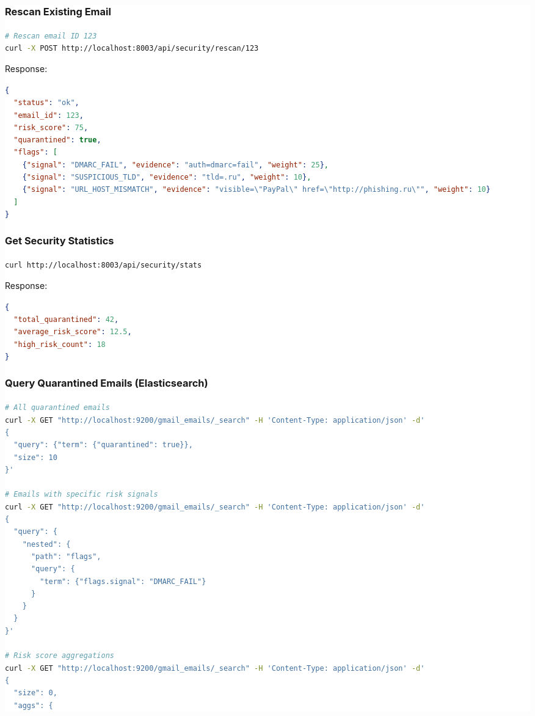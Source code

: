 ### Rescan Existing Email

```bash
# Rescan email ID 123
curl -X POST http://localhost:8003/api/security/rescan/123
```

Response:
```json
{
  "status": "ok",
  "email_id": 123,
  "risk_score": 75,
  "quarantined": true,
  "flags": [
    {"signal": "DMARC_FAIL", "evidence": "auth=dmarc=fail", "weight": 25},
    {"signal": "SUSPICIOUS_TLD", "evidence": "tld=.ru", "weight": 10},
    {"signal": "URL_HOST_MISMATCH", "evidence": "visible=\"PayPal\" href=\"http://phishing.ru\"", "weight": 10}
  ]
}
```

### Get Security Statistics

```bash
curl http://localhost:8003/api/security/stats
```

Response:
```json
{
  "total_quarantined": 42,
  "average_risk_score": 12.5,
  "high_risk_count": 18
}
```

### Query Quarantined Emails (Elasticsearch)

```bash
# All quarantined emails
curl -X GET "http://localhost:9200/gmail_emails/_search" -H 'Content-Type: application/json' -d'
{
  "query": {"term": {"quarantined": true}},
  "size": 10
}'

# Emails with specific risk signals
curl -X GET "http://localhost:9200/gmail_emails/_search" -H 'Content-Type: application/json' -d'
{
  "query": {
    "nested": {
      "path": "flags",
      "query": {
        "term": {"flags.signal": "DMARC_FAIL"}
      }
    }
  }
}'

# Risk score aggregations
curl -X GET "http://localhost:9200/gmail_emails/_search" -H 'Content-Type: application/json' -d'
{
  "size": 0,
  "aggs": {
```